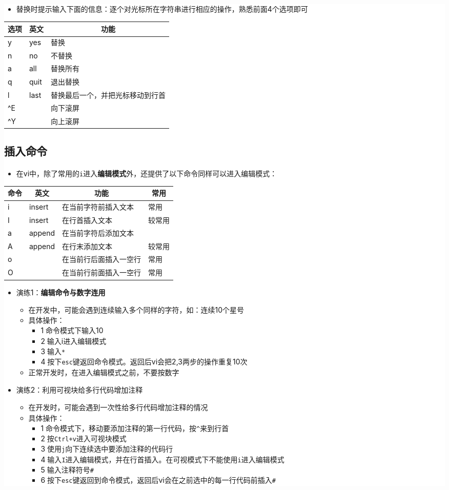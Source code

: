   * 替换时提示输入下面的信息：逐个对光标所在字符串进行相应的操作，熟悉前面4个选项即可
  
|选项|英文|功能|
|-|-|-|
|y|yes|替换|
|n|no|不替换|
|a|all|替换所有|
|q|quit|退出替换|
|l|last|替换最后一个，并把光标移动到行首|
|^E||向下滚屏|
|^Y||向上滚屏|

## 插入命令
* 在vi中，除了常用的`i`进入**编辑模式**外，还提供了以下命令同样可以进入编辑模式：

|命令|英文|功能|常用|
|-|-|-|-|
|i|insert|在当前字符前插入文本|常用|
|I|insert|在行首插入文本|较常用|
|a|append|在当前字符后添加文本||
|A|append|在行末添加文本|较常用|
|o||在当前行后面插入一空行|常用|
|O||在当前行前面插入一空行|常用|

* 演练1：**编辑命令与数字连用**
  * 在开发中，可能会遇到连续输入多个同样的字符，如：连续10个星号
  * 具体操作：
    * 1 命令模式下输入10
    * 2 输入i进入编辑模式
    * 3 输入`*`
    * 4 按下`esc`键返回命令模式。返回后vi会把2,3两步的操作重复10次
  * 正常开发时，在进入编辑模式之前，不要按数字
  
* 演练2：利用可视块给多行代码增加注释
  * 在开发时，可能会遇到一次性给多行代码增加注释的情况
  * 具体操作：
    * 1 命令模式下，移动要添加注释的第一行代码，按`^`来到行首
    * 2 按`Ctrl+v`进入可视块模式
    * 3 使用`j`向下连续选中要添加注释的代码行
    * 4 输入`I`进入编辑模式，并在行首插入。在可视模式下不能使用`i`进入编辑模式
    * 5 输入注释符号`#`
    * 6 按下`esc`键返回到命令模式，返回后vi会在之前选中的每一行代码前插入`#`
